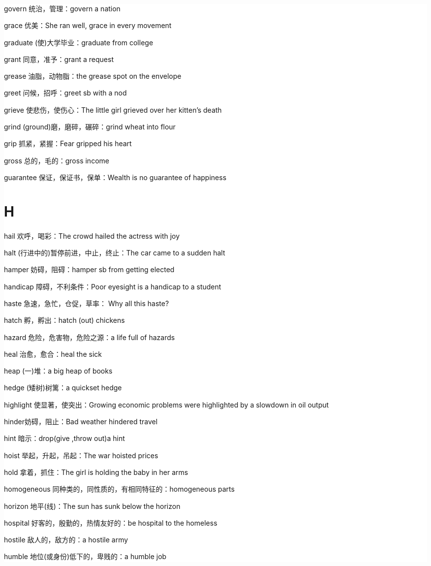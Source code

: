 govern 统治，管理：govern a nation

grace 优美：She ran well, grace in every movement

graduate (使)大学毕业：graduate from college

grant 同意，准予：grant a request

grease 油脂，动物脂：the grease spot on the envelope

greet 问候，招呼：greet sb with a nod

grieve 使悲伤，使伤心：The little girl grieved over her kitten’s death

grind (ground)磨，磨碎，碾碎：grind wheat into flour

grip 抓紧，紧握：Fear gripped his heart

gross 总的，毛的：gross income

guarantee 保证，保证书，保单：Wealth is no guarantee of happiness

# H

hail 欢呼，喝彩：The crowd hailed the actress with joy

halt (行进中的)暂停前进，中止，终止：The car came to a sudden halt

hamper 妨碍，阻碍：hamper sb from getting elected

handicap 障碍，不利条件：Poor eyesight is a handicap to a student

haste 急速，急忙，仓促，草率： Why all this haste?

hatch 孵，孵出：hatch (out) chickens

hazard 危险，危害物，危险之源：a life full of hazards

heal 治愈，愈合：heal the sick

heap (一)堆：a big heap of books

hedge (矮树)树篱：a quickset hedge

highlight 使显著，使突出：Growing economic problems were highlighted by a slowdown in oil output

hinder妨碍，阻止：Bad weather hindered travel

hint 暗示：drop(give ,throw out)a hint

hoist 举起，升起，吊起：The war hoisted prices

hold 拿着，抓住：The girl is holding the baby in her arms

homogeneous 同种类的，同性质的，有相同特征的：homogeneous parts

horizon 地平(线)：The sun has sunk below the horizon

hospital 好客的，殷勤的，热情友好的：be hospital to the homeless

hostile 敌人的，敌方的：a hostile army

humble 地位(或身份)低下的，卑贱的：a humble job
